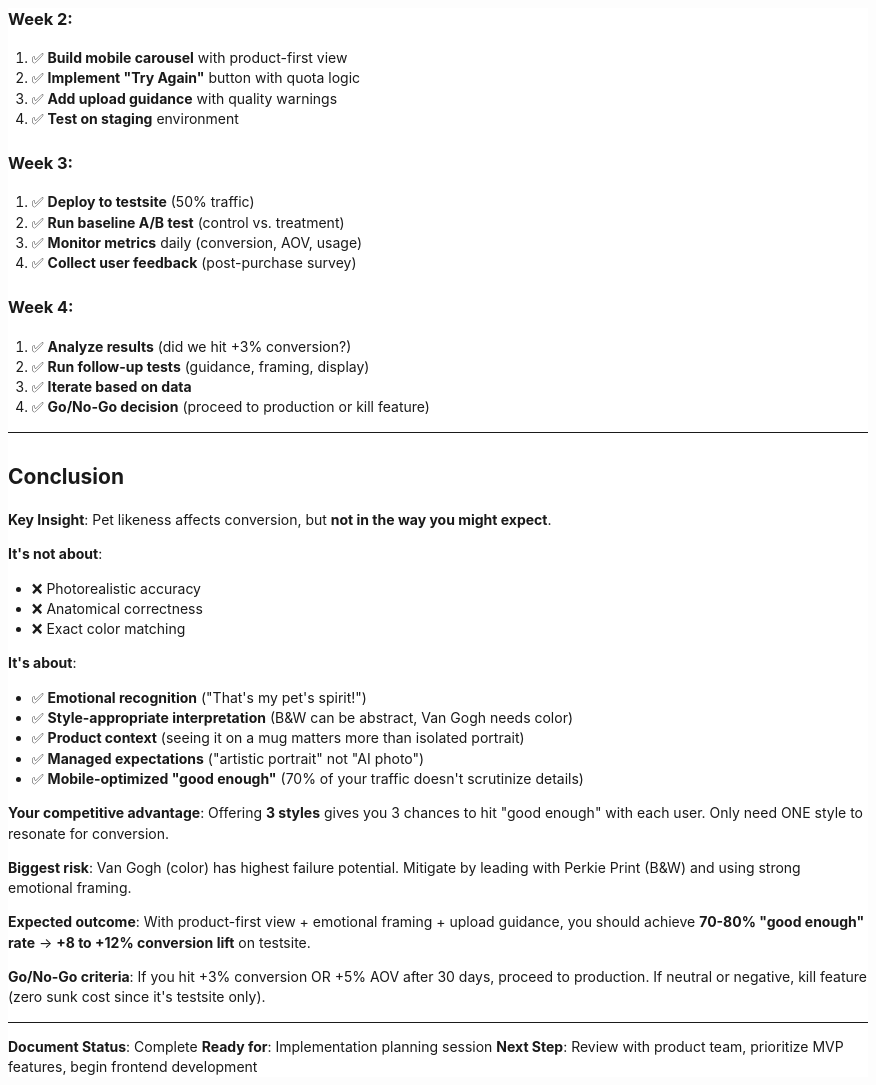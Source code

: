 ### Week 2:
1. ✅ **Build mobile carousel** with product-first view
2. ✅ **Implement "Try Again"** button with quota logic
3. ✅ **Add upload guidance** with quality warnings
4. ✅ **Test on staging** environment

### Week 3:
1. ✅ **Deploy to testsite** (50% traffic)
2. ✅ **Run baseline A/B test** (control vs. treatment)
3. ✅ **Monitor metrics** daily (conversion, AOV, usage)
4. ✅ **Collect user feedback** (post-purchase survey)

### Week 4:
1. ✅ **Analyze results** (did we hit +3% conversion?)
2. ✅ **Run follow-up tests** (guidance, framing, display)
3. ✅ **Iterate based on data**
4. ✅ **Go/No-Go decision** (proceed to production or kill feature)

---

## Conclusion

**Key Insight**: Pet likeness affects conversion, but **not in the way you might expect**.

**It's not about**:
- ❌ Photorealistic accuracy
- ❌ Anatomical correctness
- ❌ Exact color matching

**It's about**:
- ✅ **Emotional recognition** ("That's my pet's spirit!")
- ✅ **Style-appropriate interpretation** (B&W can be abstract, Van Gogh needs color)
- ✅ **Product context** (seeing it on a mug matters more than isolated portrait)
- ✅ **Managed expectations** ("artistic portrait" not "AI photo")
- ✅ **Mobile-optimized "good enough"** (70% of your traffic doesn't scrutinize details)

**Your competitive advantage**: Offering **3 styles** gives you 3 chances to hit "good enough" with each user. Only need ONE style to resonate for conversion.

**Biggest risk**: Van Gogh (color) has highest failure potential. Mitigate by leading with Perkie Print (B&W) and using strong emotional framing.

**Expected outcome**: With product-first view + emotional framing + upload guidance, you should achieve **70-80% "good enough" rate** → **+8 to +12% conversion lift** on testsite.

**Go/No-Go criteria**: If you hit +3% conversion OR +5% AOV after 30 days, proceed to production. If neutral or negative, kill feature (zero sunk cost since it's testsite only).

---

**Document Status**: Complete
**Ready for**: Implementation planning session
**Next Step**: Review with product team, prioritize MVP features, begin frontend development

